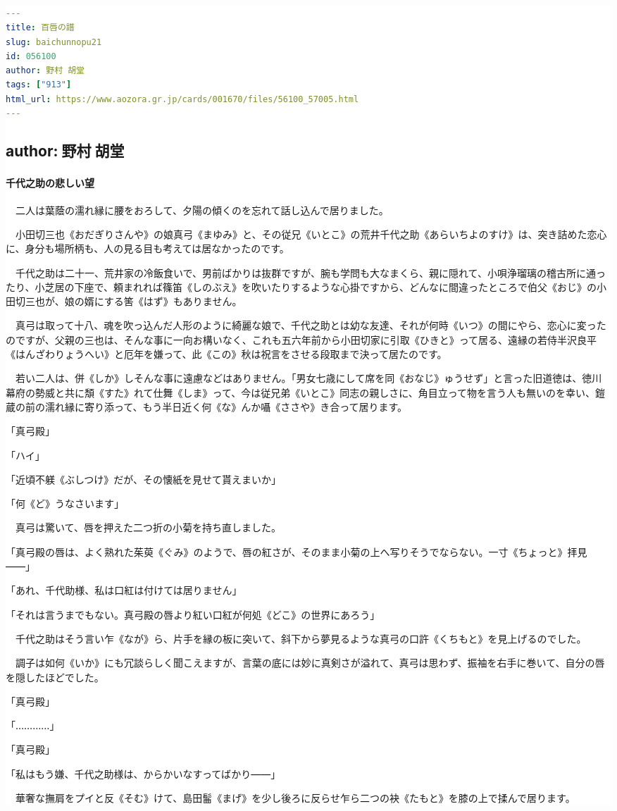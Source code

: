 ```yaml
---
title: 百唇の譜
slug: baichunnopu21
id: 056100
author: 野村 胡堂
tags: ["913"]
html_url: https://www.aozora.gr.jp/cards/001670/files/56100_57005.html
---
```


## author: 野村 胡堂

#### 千代之助の悲しい望




　二人は葉蔭の濡れ縁に腰をおろして、夕陽の傾くのを忘れて話し込んで居りました。

　小田切三也《おだぎりさんや》の娘真弓《まゆみ》と、その従兄《いとこ》の荒井千代之助《あらいちよのすけ》は、突き詰めた恋心に、身分も場所柄も、人の見る目も考えては居なかったのです。

　千代之助は二十一、荒井家の冷飯食いで、男前ばかりは抜群ですが、腕も学問も大なまくら、親に隠れて、小唄浄瑠璃の稽古所に通ったり、小芝居の下座で、頼まれれば篠笛《しのぶえ》を吹いたりするような心掛ですから、どんなに間違ったところで伯父《おじ》の小田切三也が、娘の婿にする筈《はず》もありません。

　真弓は取って十八、魂を吹っ込んだ人形のように綺麗な娘で、千代之助とは幼な友達、それが何時《いつ》の間にやら、恋心に変ったのですが、父親の三也は、そんな事に一向お構いなく、これも五六年前から小田切家に引取《ひきと》って居る、遠縁の若侍半沢良平《はんざわりょうへい》と厄年を嫌って、此《この》秋は祝言をさせる段取まで決って居たのです。

　若い二人は、併《しか》しそんな事に遠慮などはありません。「男女七歳にして席を同《おなじ》ゅうせず」と言った旧道徳は、徳川幕府の勢威と共に頽《すた》れて仕舞《しま》って、今は従兄弟《いとこ》同志の親しさに、角目立って物を言う人も無いのを幸い、鎧蔵の前の濡れ縁に寄り添って、もう半日近く何《な》んか囁《ささや》き合って居ります。

「真弓殿」

「ハイ」

「近頃不躾《ぶしつけ》だが、その懐紙を見せて貰えまいか」

「何《ど》うなさいます」

　真弓は驚いて、唇を押えた二つ折の小菊を持ち直しました。

「真弓殿の唇は、よく熟れた茱萸《ぐみ》のようで、唇の紅さが、そのまま小菊の上へ写りそうでならない。一寸《ちょっと》拝見――」

「あれ、千代助様、私は口紅は付けては居りません」

「それは言うまでもない。真弓殿の唇より紅い口紅が何処《どこ》の世界にあろう」

　千代之助はそう言い乍《なが》ら、片手を縁の板に突いて、斜下から夢見るような真弓の口許《くちもと》を見上げるのでした。

　調子は如何《いか》にも冗談らしく聞こえますが、言葉の底には妙に真剣さが溢れて、真弓は思わず、振袖を右手に巻いて、自分の唇を隠したほどでした。

「真弓殿」

「…………」

「真弓殿」

「私はもう嫌、千代之助様は、からかいなすってばかり――」

　華奢な撫肩をプイと反《そむ》けて、島田髷《まげ》を少し後ろに反らせ乍ら二つの袂《たもと》を膝の上で揉んで居ります。
